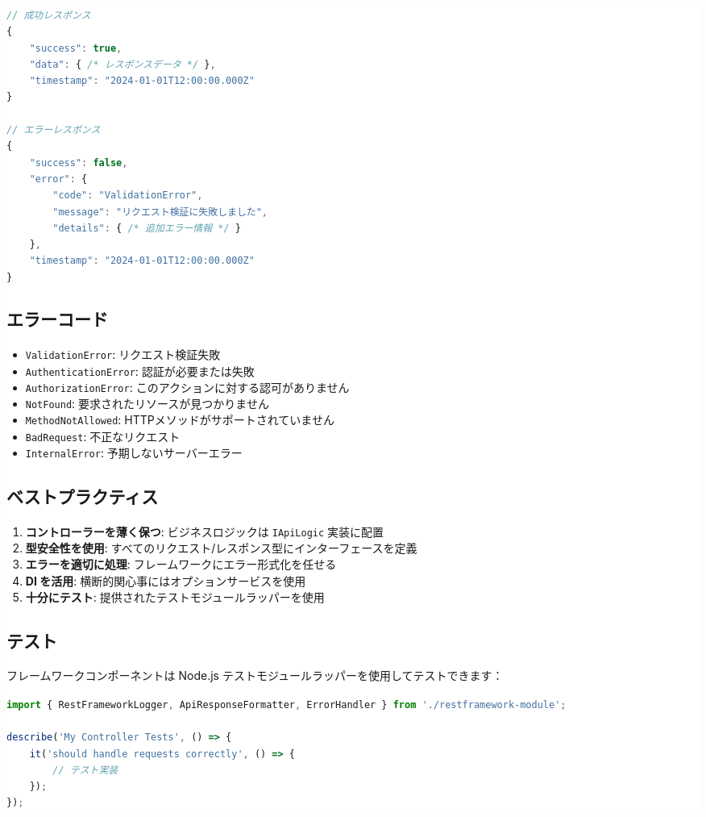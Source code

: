 ```typescript
// 成功レスポンス
{
    "success": true,
    "data": { /* レスポンスデータ */ },
    "timestamp": "2024-01-01T12:00:00.000Z"
}

// エラーレスポンス
{
    "success": false,
    "error": {
        "code": "ValidationError",
        "message": "リクエスト検証に失敗しました",
        "details": { /* 追加エラー情報 */ }
    },
    "timestamp": "2024-01-01T12:00:00.000Z"
}
```

## エラーコード

- `ValidationError`: リクエスト検証失敗
- `AuthenticationError`: 認証が必要または失敗
- `AuthorizationError`: このアクションに対する認可がありません
- `NotFound`: 要求されたリソースが見つかりません
- `MethodNotAllowed`: HTTPメソッドがサポートされていません
- `BadRequest`: 不正なリクエスト
- `InternalError`: 予期しないサーバーエラー

## ベストプラクティス

1. **コントローラーを薄く保つ**: ビジネスロジックは `IApiLogic` 実装に配置
2. **型安全性を使用**: すべてのリクエスト/レスポンス型にインターフェースを定義
3. **エラーを適切に処理**: フレームワークにエラー形式化を任せる
4. **DI を活用**: 横断的関心事にはオプションサービスを使用
5. **十分にテスト**: 提供されたテストモジュールラッパーを使用

## テスト

フレームワークコンポーネントは Node.js テストモジュールラッパーを使用してテストできます：

```typescript
import { RestFrameworkLogger, ApiResponseFormatter, ErrorHandler } from './restframework-module';

describe('My Controller Tests', () => {
    it('should handle requests correctly', () => {
        // テスト実装
    });
});
```
